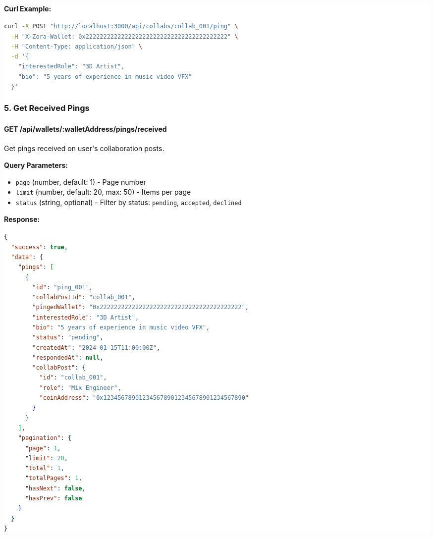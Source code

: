 **Curl Example:**
```bash
curl -X POST "http://localhost:3000/api/collabs/collab_001/ping" \
  -H "X-Zora-Wallet: 0x2222222222222222222222222222222222222222" \
  -H "Content-Type: application/json" \
  -d '{
    "interestedRole": "3D Artist",
    "bio": "5 years of experience in music video VFX"
  }'
```

### 5. Get Received Pings

#### GET /api/wallets/:walletAddress/pings/received

Get pings received on user's collaboration posts.

**Query Parameters:**
- `page` (number, default: 1) - Page number
- `limit` (number, default: 20, max: 50) - Items per page
- `status` (string, optional) - Filter by status: `pending`, `accepted`, `declined`

**Response:**
```json
{
  "success": true,
  "data": {
    "pings": [
      {
        "id": "ping_001",
        "collabPostId": "collab_001",
        "pingedWallet": "0x2222222222222222222222222222222222222222",
        "interestedRole": "3D Artist",
        "bio": "5 years of experience in music video VFX",
        "status": "pending",
        "createdAt": "2024-01-15T11:00:00Z",
        "respondedAt": null,
        "collabPost": {
          "id": "collab_001",
          "role": "Mix Engineer",
          "coinAddress": "0x1234567890123456789012345678901234567890"
        }
      }
    ],
    "pagination": {
      "page": 1,
      "limit": 20,
      "total": 1,
      "totalPages": 1,
      "hasNext": false,
      "hasPrev": false
    }
  }
}
```
